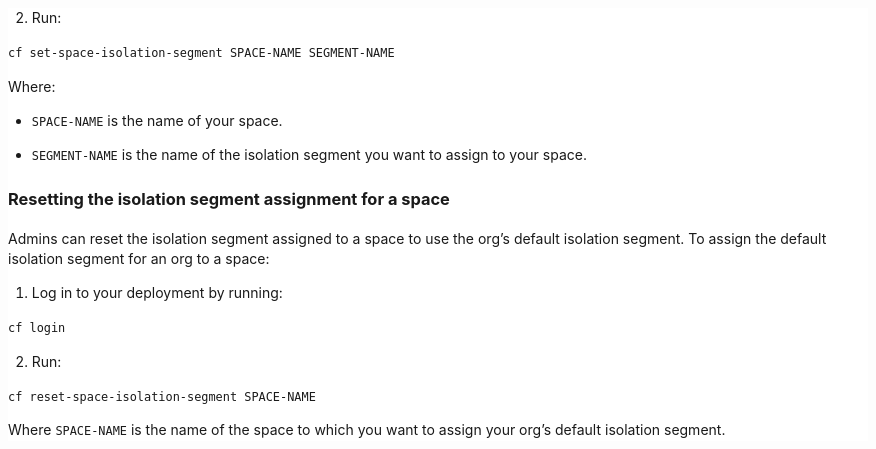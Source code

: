 2. Run:
```
cf set-space-isolation-segment SPACE-NAME SEGMENT-NAME
```
Where:

* `SPACE-NAME` is the name of your space.

* `SEGMENT-NAME` is the name of the isolation segment you want to assign to your space.

### Resetting the isolation segment assignment for a space
Admins can reset the isolation segment assigned to a space to use the org’s default isolation segment.
To assign the default isolation segment for an org to a space:

1. Log in to your deployment by running:
```
cf login
```

2. Run:
```
cf reset-space-isolation-segment SPACE-NAME
```
Where `SPACE-NAME` is the name of the space to which you want to assign your org’s default isolation segment.